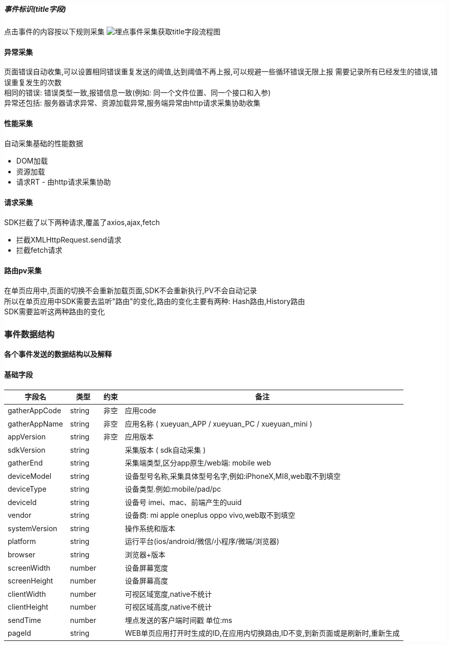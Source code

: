 ##### 事件标识(title字段)
点击事件的内容按以下规则采集
![埋点事件采集获取title字段流程图](https://gitee.com/M-cheng-web/map-storage/raw/master/design-img/%E5%9F%8B%E7%82%B9%E4%BA%8B%E4%BB%B6%E9%87%87%E9%9B%86%E8%8E%B7%E5%8F%96title%E5%AD%97%E6%AE%B5%E6%B5%81%E7%A8%8B%E5%9B%BE.png)

#### 异常采集
页面错误自动收集,可以设置相同错误重复发送的阈值,达到阈值不再上报,可以规避一些循环错误无限上报
需要记录所有已经发生的错误,错误重复发生的次数<br>
相同的错误: 错误类型一致,报错信息一致(例如: 同一个文件位置、同一个接口和入参)<br>
异常还包括: 服务器请求异常、资源加载异常,服务端异常由http请求采集协助收集

#### 性能采集
自动采集基础的性能数据
+ DOM加载
+ 资源加载
+ 请求RT - 由http请求采集协助

#### 请求采集
SDK拦截了以下两种请求,覆盖了axios,ajax,fetch
+ 拦截XMLHttpRequest.send请求
+ 拦截fetch请求

#### 路由pv采集
在单页应用中,页面的切换不会重新加载页面,SDK不会重新执行,PV不会自动记录<br>
所以在单页应用中SDK需要去监听"路由"的变化,路由的变化主要有两种: Hash路由,History路由<br>
SDK需要监听这两种路由的变化

### 事件数据结构
**各个事件发送的数据结构以及解释**

#### 基础字段
| 字段名        | 类型   | 约束 | 备注                                                                          |
| ------------- | ------ | ---- | ----------------------------------------------------------------------------- |
| gatherAppCode | string | 非空 | 应用code                                                                      |
| gatherAppName | string | 非空 | 应用名称 ( xueyuan_APP / xueyuan_PC / xueyuan_mini )                          |
| appVersion    | string | 非空 | 应用版本                                                                      |
| sdkVersion    | string |      | 采集版本 ( sdk自动采集 )                                                      |
| gatherEnd     | string |      | 采集端类型,区分app原生/web端: mobile web                                      |
| deviceModel   | string |      | 设备型号名称,采集具体型号名字,例如:iPhoneX,MI8,web取不到填空                  |
| deviceType    | string |      | 设备类型.例如:mobile/pad/pc                                                   |
| deviceId      | string |      | 设备号 imei、mac、前端产生的uuid                                              |
| vendor        | string |      | 设备商: mi apple oneplus oppo vivo,web取不到填空                              |
| systemVersion | string |      | 操作系统和版本                                                                |
| platform      | string |      | 运行平台(ios/android/微信/小程序/微端/浏览器)                                 |
| browser       | string |      | 浏览器+版本                                                                   |
| screenWidth   | number |      | 设备屏幕宽度                                                                  |
| screenHeight  | number |      | 设备屏幕高度                                                                  |
| clientWidth   | number |      | 可视区域宽度,native不统计                                                     |
| clientHeight  | number |      | 可视区域高度,native不统计                                                     |
| sendTime      | number |      | 埋点发送的客户端时间戳 单位:ms                                                |
| pageId        | string |      | WEB单页应用打开时生成的ID,在应用内切换路由,ID不变,到新页面或是刷新时,重新生成 |